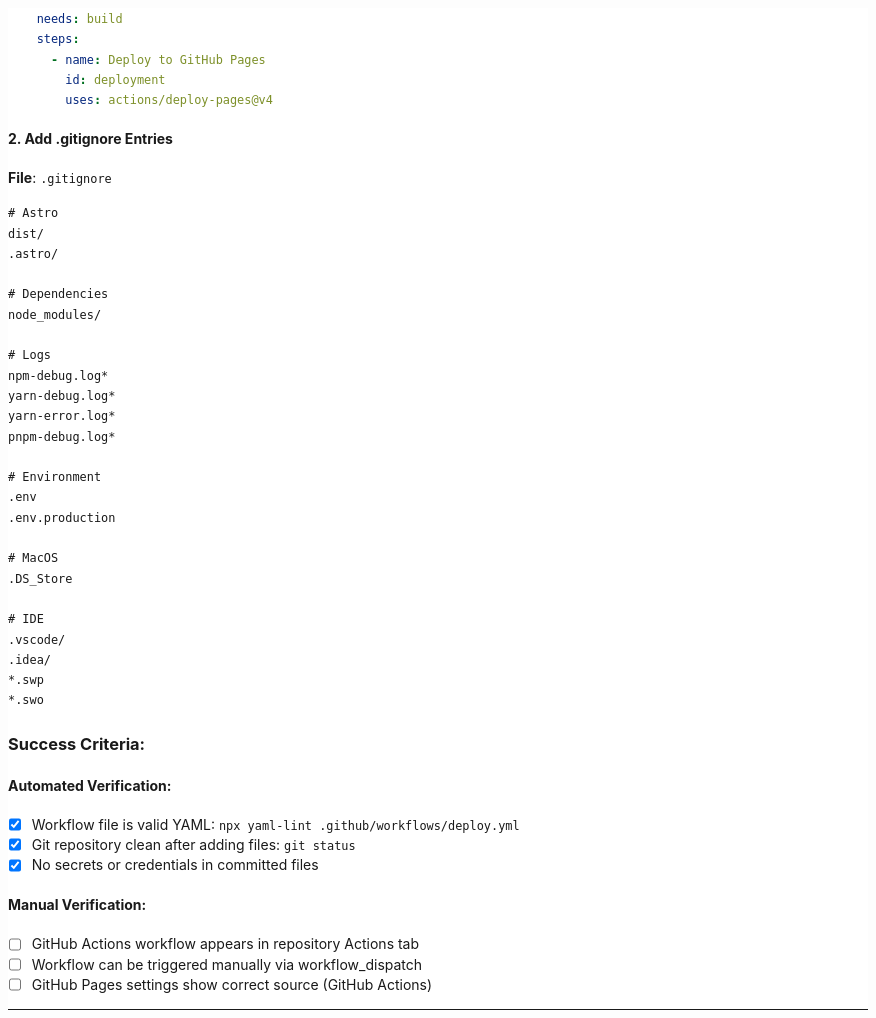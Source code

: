 ```yaml
    needs: build
    steps:
      - name: Deploy to GitHub Pages
        id: deployment
        uses: actions/deploy-pages@v4
```

#### 2. Add .gitignore Entries
**File**: `.gitignore`

```
# Astro
dist/
.astro/

# Dependencies
node_modules/

# Logs
npm-debug.log*
yarn-debug.log*
yarn-error.log*
pnpm-debug.log*

# Environment
.env
.env.production

# MacOS
.DS_Store

# IDE
.vscode/
.idea/
*.swp
*.swo
```

### Success Criteria:

#### Automated Verification:
- [x] Workflow file is valid YAML: `npx yaml-lint .github/workflows/deploy.yml`
- [x] Git repository clean after adding files: `git status`
- [x] No secrets or credentials in committed files

#### Manual Verification:
- [ ] GitHub Actions workflow appears in repository Actions tab
- [ ] Workflow can be triggered manually via workflow_dispatch
- [ ] GitHub Pages settings show correct source (GitHub Actions)

---
